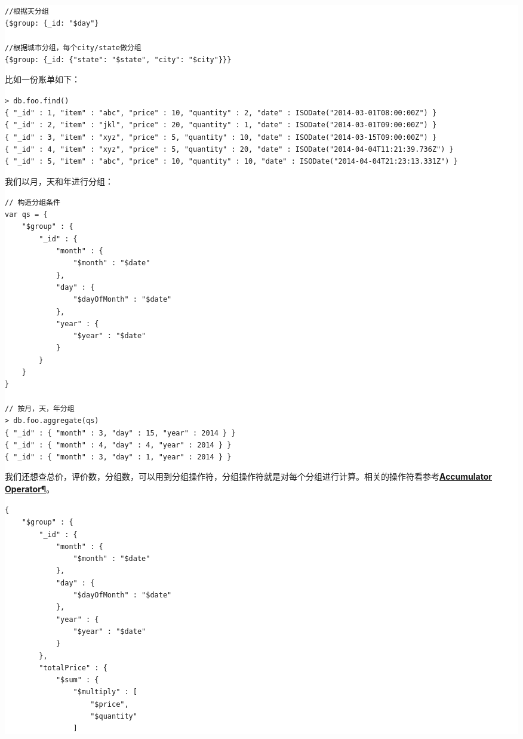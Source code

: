 	//根据天分组
	{$group: {_id: "$day"}
	
	//根据城市分组，每个city/state做分组
	{$group: {_id: {"state": "$state", "city": "$city"}}}


比如一份账单如下：

	> db.foo.find()
	{ "_id" : 1, "item" : "abc", "price" : 10, "quantity" : 2, "date" : ISODate("2014-03-01T08:00:00Z") }
	{ "_id" : 2, "item" : "jkl", "price" : 20, "quantity" : 1, "date" : ISODate("2014-03-01T09:00:00Z") }
	{ "_id" : 3, "item" : "xyz", "price" : 5, "quantity" : 10, "date" : ISODate("2014-03-15T09:00:00Z") }
	{ "_id" : 4, "item" : "xyz", "price" : 5, "quantity" : 20, "date" : ISODate("2014-04-04T11:21:39.736Z") }
	{ "_id" : 5, "item" : "abc", "price" : 10, "quantity" : 10, "date" : ISODate("2014-04-04T21:23:13.331Z") }

我们以月，天和年进行分组：
	
	// 构造分组条件
	var qs = {
		"$group" : {
			"_id" : {
				"month" : {
					"$month" : "$date"
				},
				"day" : {
					"$dayOfMonth" : "$date"
				},
				"year" : {
					"$year" : "$date"
				}
			}
		}
	}

	// 按月，天，年分组
	> db.foo.aggregate(qs)
	{ "_id" : { "month" : 3, "day" : 15, "year" : 2014 } }
	{ "_id" : { "month" : 4, "day" : 4, "year" : 2014 } }
	{ "_id" : { "month" : 3, "day" : 1, "year" : 2014 } }

我们还想查总价，评价数，分组数，可以用到分组操作符，分组操作符就是对每个分组进行计算。相关的操作符看参考[**Accumulator Operator¶**](https://docs.mongodb.org/manual/reference/operator/aggregation/group/#accumulator-operator)。

	{
		"$group" : {
			"_id" : {
				"month" : {
					"$month" : "$date"
				},
				"day" : {
					"$dayOfMonth" : "$date"
				},
				"year" : {
					"$year" : "$date"
				}
			},
			"totalPrice" : {
				"$sum" : {
					"$multiply" : [
						"$price",
						"$quantity"
					]